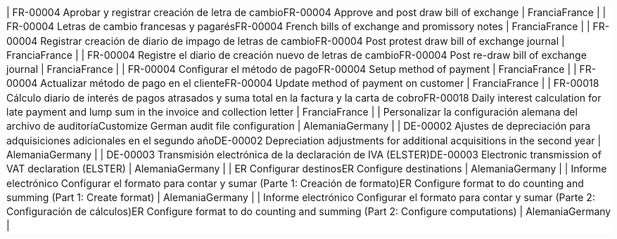 | <span data-ttu-id="e5e0b-329">FR-00004 Aprobar y registrar creación de letra de cambio</span><span class="sxs-lookup"><span data-stu-id="e5e0b-329">FR-00004 Approve and post draw bill of exchange</span></span>                                                                                  | <span data-ttu-id="e5e0b-330">Francia</span><span class="sxs-lookup"><span data-stu-id="e5e0b-330">France</span></span>                            |
| <span data-ttu-id="e5e0b-331">FR-00004 Letras de cambio francesas y pagarés</span><span class="sxs-lookup"><span data-stu-id="e5e0b-331">FR-00004 French bills of exchange and promissory notes</span></span>                                                                           | <span data-ttu-id="e5e0b-332">Francia</span><span class="sxs-lookup"><span data-stu-id="e5e0b-332">France</span></span>                            |
| <span data-ttu-id="e5e0b-333">FR-00004 Registrar creación de diario de impago de letras de cambio</span><span class="sxs-lookup"><span data-stu-id="e5e0b-333">FR-00004 Post protest draw bill of exchange journal</span></span>                                                                              | <span data-ttu-id="e5e0b-334">Francia</span><span class="sxs-lookup"><span data-stu-id="e5e0b-334">France</span></span>                            |
| <span data-ttu-id="e5e0b-335">FR-00004 Registre el diario de creación nuevo de letras de cambio</span><span class="sxs-lookup"><span data-stu-id="e5e0b-335">FR-00004 Post re-draw bill of exchange journal</span></span>                                                                                   | <span data-ttu-id="e5e0b-336">Francia</span><span class="sxs-lookup"><span data-stu-id="e5e0b-336">France</span></span>                            |
| <span data-ttu-id="e5e0b-337">FR-00004 Configurar el método de pago</span><span class="sxs-lookup"><span data-stu-id="e5e0b-337">FR-00004 Setup method of payment</span></span>                                                                                                 | <span data-ttu-id="e5e0b-338">Francia</span><span class="sxs-lookup"><span data-stu-id="e5e0b-338">France</span></span>                            |
| <span data-ttu-id="e5e0b-339">FR-00004 Actualizar método de pago en el cliente</span><span class="sxs-lookup"><span data-stu-id="e5e0b-339">FR-00004 Update method of payment on customer</span></span>                                                                                    | <span data-ttu-id="e5e0b-340">Francia</span><span class="sxs-lookup"><span data-stu-id="e5e0b-340">France</span></span>                            |
| <span data-ttu-id="e5e0b-341">FR-00018 Cálculo diario de interés de pagos atrasados y suma total en la factura y la carta de cobro</span><span class="sxs-lookup"><span data-stu-id="e5e0b-341">FR-00018 Daily interest calculation for late payment and lump sum in the invoice and collection letter</span></span>                           | <span data-ttu-id="e5e0b-342">Francia</span><span class="sxs-lookup"><span data-stu-id="e5e0b-342">France</span></span>                            |
| <span data-ttu-id="e5e0b-343">Personalizar la configuración alemana del archivo de auditoría</span><span class="sxs-lookup"><span data-stu-id="e5e0b-343">Customize German audit file configuration</span></span>                                                                                        | <span data-ttu-id="e5e0b-344">Alemania</span><span class="sxs-lookup"><span data-stu-id="e5e0b-344">Germany</span></span>                           |
| <span data-ttu-id="e5e0b-345">DE-00002 Ajustes de depreciación para adquisiciones adicionales en el segundo año</span><span class="sxs-lookup"><span data-stu-id="e5e0b-345">DE-00002 Depreciation adjustments for additional acquisitions in the second year</span></span>                                                 | <span data-ttu-id="e5e0b-346">Alemania</span><span class="sxs-lookup"><span data-stu-id="e5e0b-346">Germany</span></span>                           |
| <span data-ttu-id="e5e0b-347">DE-00003 Transmisión electrónica de la declaración de IVA (ELSTER)</span><span class="sxs-lookup"><span data-stu-id="e5e0b-347">DE-00003 Electronic transmission of VAT declaration (ELSTER)</span></span>                                                                     | <span data-ttu-id="e5e0b-348">Alemania</span><span class="sxs-lookup"><span data-stu-id="e5e0b-348">Germany</span></span>                           |
| <span data-ttu-id="e5e0b-349">ER Configurar destinos</span><span class="sxs-lookup"><span data-stu-id="e5e0b-349">ER Configure destinations</span></span>                                                                                                        | <span data-ttu-id="e5e0b-350">Alemania</span><span class="sxs-lookup"><span data-stu-id="e5e0b-350">Germany</span></span>                           |
| <span data-ttu-id="e5e0b-351">Informe electrónico Configurar el formato para contar y sumar (Parte 1: Creación de formato)</span><span class="sxs-lookup"><span data-stu-id="e5e0b-351">ER Configure format to do counting and summing (Part 1: Create format)</span></span>                                                           | <span data-ttu-id="e5e0b-352">Alemania</span><span class="sxs-lookup"><span data-stu-id="e5e0b-352">Germany</span></span>                           |
| <span data-ttu-id="e5e0b-353">Informe electrónico Configurar el formato para contar y sumar (Parte 2: Configuración de cálculos)</span><span class="sxs-lookup"><span data-stu-id="e5e0b-353">ER Configure format to do counting and summing (Part 2: Configure computations)</span></span>                                                  | <span data-ttu-id="e5e0b-354">Alemania</span><span class="sxs-lookup"><span data-stu-id="e5e0b-354">Germany</span></span>                           |
